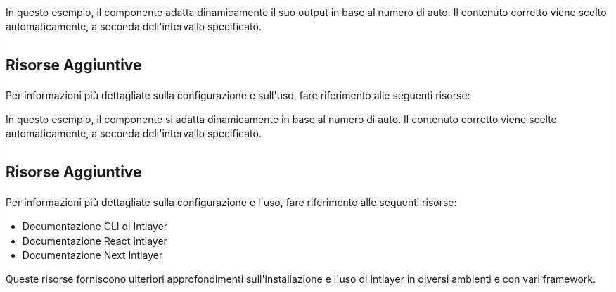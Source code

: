In questo esempio, il componente adatta dinamicamente il suo output in base al numero di auto. Il contenuto corretto viene scelto automaticamente, a seconda dell'intervallo specificato.

## Risorse Aggiuntive

Per informazioni più dettagliate sulla configurazione e sull'uso, fare riferimento alle seguenti risorse:

In questo esempio, il componente si adatta dinamicamente in base al numero di auto. Il contenuto corretto viene scelto automaticamente, a seconda dell'intervallo specificato.

## Risorse Aggiuntive

Per informazioni più dettagliate sulla configurazione e l'uso, fare riferimento alle seguenti risorse:

- [Documentazione CLI di Intlayer](https://github.com/aymericzip/intlayer/blob/main/docs/docs/it/intlayer_cli.md)
- [Documentazione React Intlayer](https://github.com/aymericzip/intlayer/blob/main/docs/docs/it/intlayer_with_create_react_app.md)
- [Documentazione Next Intlayer](https://github.com/aymericzip/intlayer/blob/main/docs/docs/it/intlayer_with_nextjs_15.md)

Queste risorse forniscono ulteriori approfondimenti sull'installazione e l'uso di Intlayer in diversi ambienti e con vari framework.
